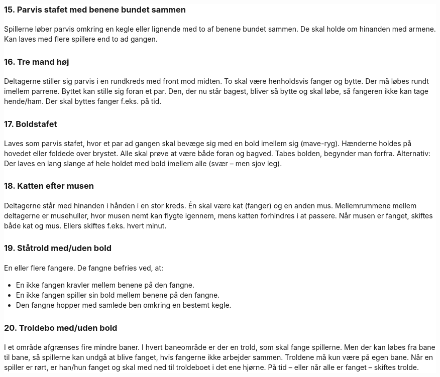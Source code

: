 ### 15. Parvis stafet med benene bundet sammen

Spillerne løber parvis omkring en kegle eller lignende
med to af benene bundet sammen. De skal holde om
hinanden med armene. Kan laves med flere spillere
end to ad gangen.

### 16. Tre mand høj

Deltagerne stiller sig parvis i en rundkreds med front
mod midten. To skal være henholdsvis fanger og
bytte. Der må løbes rundt imellem parrene. Byttet
kan stille sig foran et par. Den, der nu står bagest,
bliver så bytte og skal løbe, så fangeren ikke kan tage
hende/ham. Der skal byttes fanger f.eks. på tid.

### 17. Boldstafet

Laves som parvis stafet, hvor et par ad gangen skal
bevæge sig med en bold imellem sig (mave-ryg).
Hænderne holdes på hovedet eller foldede over
brystet. Alle skal prøve at være både foran og bagved.
Tabes bolden, begynder man forfra.
Alternativ: Der laves en lang slange af hele holdet
med bold imellem alle (svær – men sjov leg).

### 18. Katten efter musen

Deltagerne står med hinanden i hånden i en stor
kreds. Én skal være kat (fanger) og en anden mus.
Mellemrummene mellem deltagerne er musehuller,
hvor musen nemt kan flygte igennem, mens katten
forhindres i at passere. Når musen er fanget, skiftes
både kat og mus. Ellers skiftes f.eks. hvert minut.

### 19. Ståtrold med/uden bold

En eller flere fangere. De fangne befries ved, at:

- En ikke fangen kravler mellem benene på den
fangne.
- En ikke fangen spiller sin bold mellem benene på
den fangne.
- Den fangne hopper med samlede ben omkring en
bestemt kegle.

### 20. Troldebo med/uden bold

I et område afgrænses fire mindre baner. I hvert
baneområde er der en trold, som skal fange spillerne.
Men der kan løbes fra bane til bane, så spillerne kan
undgå at blive fanget, hvis fangerne ikke arbejder
sammen. Troldene må kun være på egen bane. Når
en spiller er rørt, er han/hun fanget og skal med ned
til troldeboet i det ene hjørne. På tid – eller når alle er
fanget – skiftes trolde.

